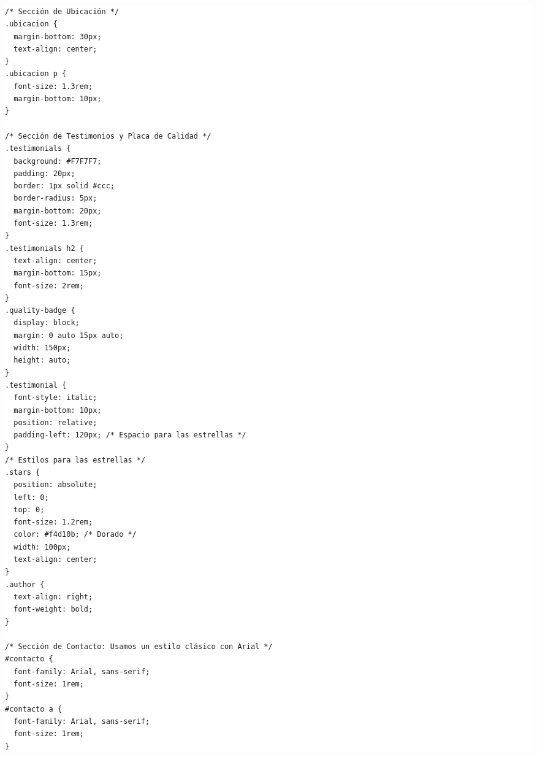     /* Sección de Ubicación */
    .ubicacion {
      margin-bottom: 30px;
      text-align: center;
    }
    .ubicacion p {
      font-size: 1.3rem;
      margin-bottom: 10px;
    }

    /* Sección de Testimonios y Placa de Calidad */
    .testimonials {
      background: #F7F7F7;
      padding: 20px;
      border: 1px solid #ccc;
      border-radius: 5px;
      margin-bottom: 20px;
      font-size: 1.3rem;
    }
    .testimonials h2 {
      text-align: center;
      margin-bottom: 15px;
      font-size: 2rem;
    }
    .quality-badge {
      display: block;
      margin: 0 auto 15px auto;
      width: 150px;
      height: auto;
    }
    .testimonial {
      font-style: italic;
      margin-bottom: 10px;
      position: relative;
      padding-left: 120px; /* Espacio para las estrellas */
    }
    /* Estilos para las estrellas */
    .stars {
      position: absolute;
      left: 0;
      top: 0;
      font-size: 1.2rem;
      color: #f4d10b; /* Dorado */
      width: 100px;
      text-align: center;
    }
    .author {
      text-align: right;
      font-weight: bold;
    }

    /* Sección de Contacto: Usamos un estilo clásico con Arial */
    #contacto {
      font-family: Arial, sans-serif;
      font-size: 1rem;
    }
    #contacto a {
      font-family: Arial, sans-serif;
      font-size: 1rem;
    }
